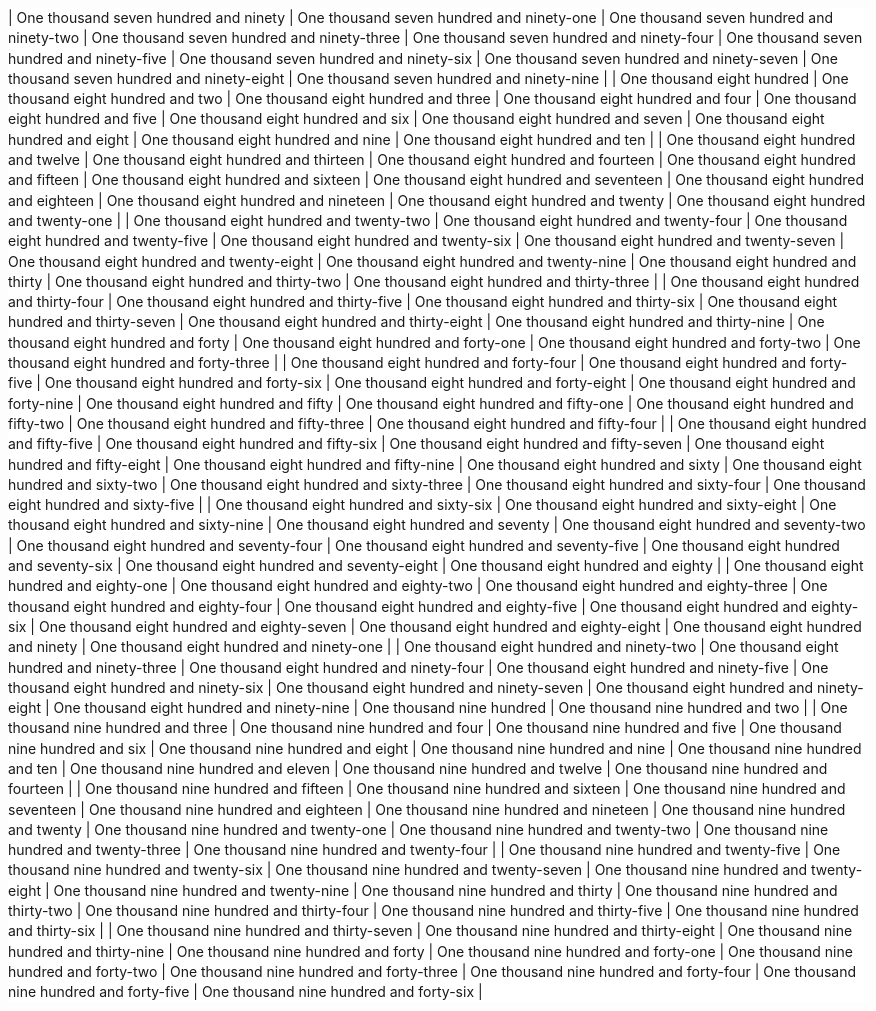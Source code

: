 | One thousand seven hundred and ninety | One thousand seven hundred and ninety-one | One thousand seven hundred and ninety-two | One thousand seven hundred and ninety-three | One thousand seven hundred and ninety-four | One thousand seven hundred and ninety-five | One thousand seven hundred and ninety-six | One thousand seven hundred and ninety-seven | One thousand seven hundred and ninety-eight | One thousand seven hundred and ninety-nine |
| One thousand eight hundred | One thousand eight hundred and two | One thousand eight hundred and three | One thousand eight hundred and four | One thousand eight hundred and five | One thousand eight hundred and six | One thousand eight hundred and seven | One thousand eight hundred and eight | One thousand eight hundred and nine | One thousand eight hundred and ten |
| One thousand eight hundred and twelve | One thousand eight hundred and thirteen | One thousand eight hundred and fourteen | One thousand eight hundred and fifteen | One thousand eight hundred and sixteen | One thousand eight hundred and seventeen | One thousand eight hundred and eighteen | One thousand eight hundred and nineteen | One thousand eight hundred and twenty | One thousand eight hundred and twenty-one |
| One thousand eight hundred and twenty-two | One thousand eight hundred and twenty-four | One thousand eight hundred and twenty-five | One thousand eight hundred and twenty-six | One thousand eight hundred and twenty-seven | One thousand eight hundred and twenty-eight | One thousand eight hundred and twenty-nine | One thousand eight hundred and thirty | One thousand eight hundred and thirty-two | One thousand eight hundred and thirty-three |
| One thousand eight hundred and thirty-four | One thousand eight hundred and thirty-five | One thousand eight hundred and thirty-six | One thousand eight hundred and thirty-seven | One thousand eight hundred and thirty-eight | One thousand eight hundred and thirty-nine | One thousand eight hundred and forty | One thousand eight hundred and forty-one | One thousand eight hundred and forty-two | One thousand eight hundred and forty-three |
| One thousand eight hundred and forty-four | One thousand eight hundred and forty-five | One thousand eight hundred and forty-six | One thousand eight hundred and forty-eight | One thousand eight hundred and forty-nine | One thousand eight hundred and fifty | One thousand eight hundred and fifty-one | One thousand eight hundred and fifty-two | One thousand eight hundred and fifty-three | One thousand eight hundred and fifty-four |
| One thousand eight hundred and fifty-five | One thousand eight hundred and fifty-six | One thousand eight hundred and fifty-seven | One thousand eight hundred and fifty-eight | One thousand eight hundred and fifty-nine | One thousand eight hundred and sixty | One thousand eight hundred and sixty-two | One thousand eight hundred and sixty-three | One thousand eight hundred and sixty-four | One thousand eight hundred and sixty-five |
| One thousand eight hundred and sixty-six | One thousand eight hundred and sixty-eight | One thousand eight hundred and sixty-nine | One thousand eight hundred and seventy | One thousand eight hundred and seventy-two | One thousand eight hundred and seventy-four | One thousand eight hundred and seventy-five | One thousand eight hundred and seventy-six | One thousand eight hundred and seventy-eight | One thousand eight hundred and eighty |
| One thousand eight hundred and eighty-one | One thousand eight hundred and eighty-two | One thousand eight hundred and eighty-three | One thousand eight hundred and eighty-four | One thousand eight hundred and eighty-five | One thousand eight hundred and eighty-six | One thousand eight hundred and eighty-seven | One thousand eight hundred and eighty-eight | One thousand eight hundred and ninety | One thousand eight hundred and ninety-one |
| One thousand eight hundred and ninety-two | One thousand eight hundred and ninety-three | One thousand eight hundred and ninety-four | One thousand eight hundred and ninety-five | One thousand eight hundred and ninety-six | One thousand eight hundred and ninety-seven | One thousand eight hundred and ninety-eight | One thousand eight hundred and ninety-nine | One thousand nine hundred | One thousand nine hundred and two |
| One thousand nine hundred and three | One thousand nine hundred and four | One thousand nine hundred and five | One thousand nine hundred and six | One thousand nine hundred and eight | One thousand nine hundred and nine | One thousand nine hundred and ten | One thousand nine hundred and eleven | One thousand nine hundred and twelve | One thousand nine hundred and fourteen |
| One thousand nine hundred and fifteen | One thousand nine hundred and sixteen | One thousand nine hundred and seventeen | One thousand nine hundred and eighteen | One thousand nine hundred and nineteen | One thousand nine hundred and twenty | One thousand nine hundred and twenty-one | One thousand nine hundred and twenty-two | One thousand nine hundred and twenty-three | One thousand nine hundred and twenty-four |
| One thousand nine hundred and twenty-five | One thousand nine hundred and twenty-six | One thousand nine hundred and twenty-seven | One thousand nine hundred and twenty-eight | One thousand nine hundred and twenty-nine | One thousand nine hundred and thirty | One thousand nine hundred and thirty-two | One thousand nine hundred and thirty-four | One thousand nine hundred and thirty-five | One thousand nine hundred and thirty-six |
| One thousand nine hundred and thirty-seven | One thousand nine hundred and thirty-eight | One thousand nine hundred and thirty-nine | One thousand nine hundred and forty | One thousand nine hundred and forty-one | One thousand nine hundred and forty-two | One thousand nine hundred and forty-three | One thousand nine hundred and forty-four | One thousand nine hundred and forty-five | One thousand nine hundred and forty-six |